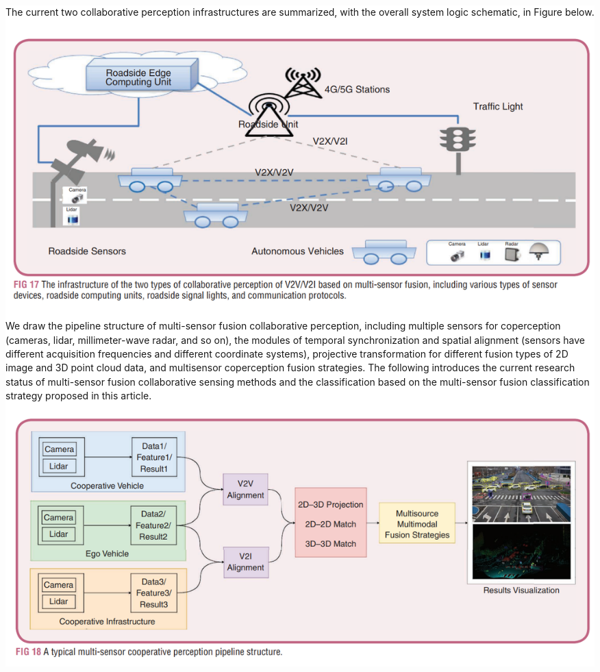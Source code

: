 The current two collaborative perception infrastructures are summarized, with the overall system logic schematic, in Figure below. 

![The infrastructure of the two types of collaborative perception of V2V/V2I based on multi-sensor fusion, including various types of sensor devices, roadside computing units, roadside signal lights, and communication protocols.](https://github.com/lacie-life/lacie-life.github.io/blob/main/assets/img/post_assest/sensor-17.png?raw=true)

We draw the pipeline structure of
multi-sensor fusion collaborative perception,
including multiple sensors for coperception (cameras, lidar, millimeter-wave radar, and so on), the modules of temporal synchronization and spatial alignment (sensors have
different acquisition frequencies and different coordinate
systems), projective transformation for different fusion
types of 2D image and 3D point cloud data, and multisensor coperception fusion strategies. The following introduces the current research status of multi-sensor fusion collaborative sensing methods and the classification
based on the multi-sensor fusion classification strategy
proposed in this article.

![A typical multi-sensor cooperative perception pipeline structure](https://github.com/lacie-life/lacie-life.github.io/blob/main/assets/img/post_assest/sensor-18.png?raw=true)
